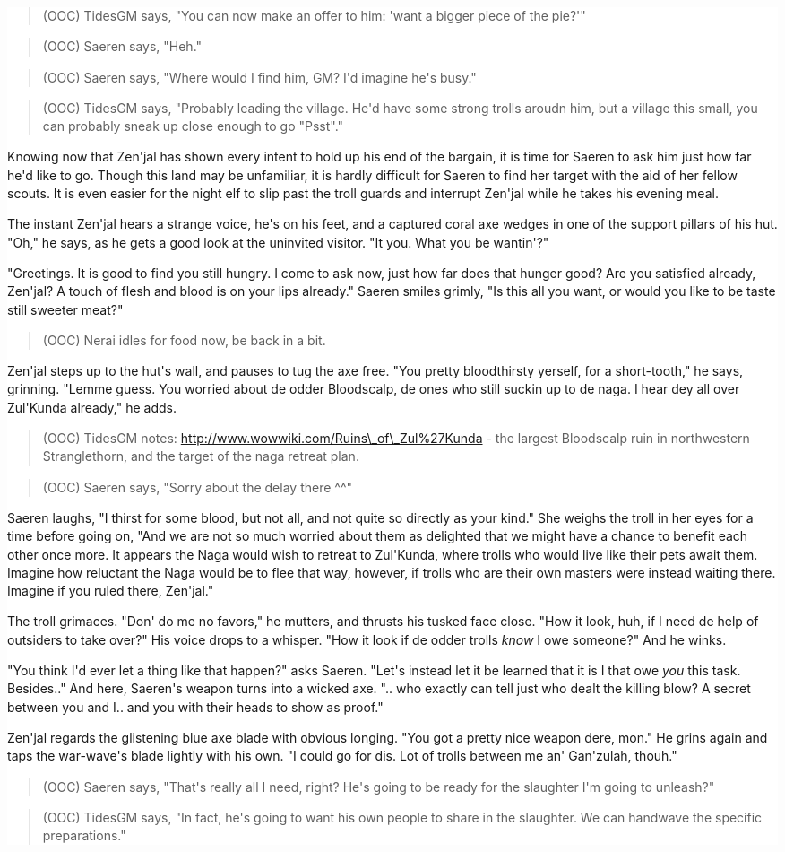 > (OOC) TidesGM says, "You can now make an offer to him: 'want a bigger piece of the pie?'"

> (OOC) Saeren says, "Heh."

> (OOC) Saeren says, "Where would I find him, GM? I'd imagine he's busy."

> (OOC) TidesGM says, "Probably leading the village. He'd have some strong trolls aroudn him, but a village this small, you can probably sneak up close enough to go "Psst"."

Knowing now that Zen'jal has shown every intent to hold up his end of the bargain, it is time for Saeren to ask him just how far he'd like to go. Though this land may be unfamiliar, it is hardly difficult for Saeren to find her target with the aid of her fellow scouts. It is even easier for the night elf to slip past the troll guards and interrupt Zen'jal while he takes his evening meal.

The instant Zen'jal hears a strange voice, he's on his feet, and a captured coral axe wedges in one of the support pillars of his hut. "Oh," he says, as he gets a good look at the uninvited visitor. "It you. What you be wantin'?"

"Greetings. It is good to find you still hungry. I come to ask now, just how far does that hunger good? Are you satisfied already, Zen'jal? A touch of flesh and blood is on your lips already." Saeren smiles grimly, "Is this all you want, or would you like to be taste still sweeter meat?"

> (OOC) Nerai idles for food now, be back in a bit.

Zen'jal steps up to the hut's wall, and pauses to tug the axe free. "You pretty bloodthirsty yerself, for a short-tooth," he says, grinning. "Lemme guess. You worried about de odder Bloodscalp, de ones who still suckin up to de naga. I hear dey all over Zul'Kunda already," he adds.

> (OOC) TidesGM notes: http://www.wowwiki.com/Ruins\_of\_Zul%27Kunda - the largest Bloodscalp ruin in northwestern Stranglethorn, and the target of the naga retreat plan.

> (OOC) Saeren says, "Sorry about the delay there ^^"

Saeren laughs, "I thirst for some blood, but not all, and not quite so directly as your kind." She weighs the troll in her eyes for a time before going on, "And we are not so much worried about them as delighted that we might have a chance to benefit each other once more. It appears the Naga would wish to retreat to Zul'Kunda, where trolls who would live like their pets await them. Imagine how reluctant the Naga would be to flee that way, however, if trolls who are their own masters were instead waiting there. Imagine if you ruled there, Zen'jal."

The troll grimaces. "Don' do me no favors," he mutters, and thrusts his tusked face close. "How it look, huh, if I need de help of outsiders to take over?" His voice drops to a whisper. "How it look if de odder trolls _know_ I owe someone?" And he winks.

"You think I'd ever let a thing like that happen?" asks Saeren. "Let's instead let it be learned that it is I that owe _you_ this task. Besides.." And here, Saeren's weapon turns into a wicked axe. ".. who exactly can tell just who dealt the killing blow? A secret between you and I.. and you with their heads to show as proof."

Zen'jal regards the glistening blue axe blade with obvious longing. "You got a pretty nice weapon dere, mon." He grins again and taps the war-wave's blade lightly with his own. "I could go for dis. Lot of trolls between me an' Gan'zulah, thouh."

> (OOC) Saeren says, "That's really all I need, right? He's going to be ready for the slaughter I'm going to unleash?"

> (OOC) TidesGM says, "In fact, he's going to want his own people to share in the slaughter. We can handwave the specific preparations."
